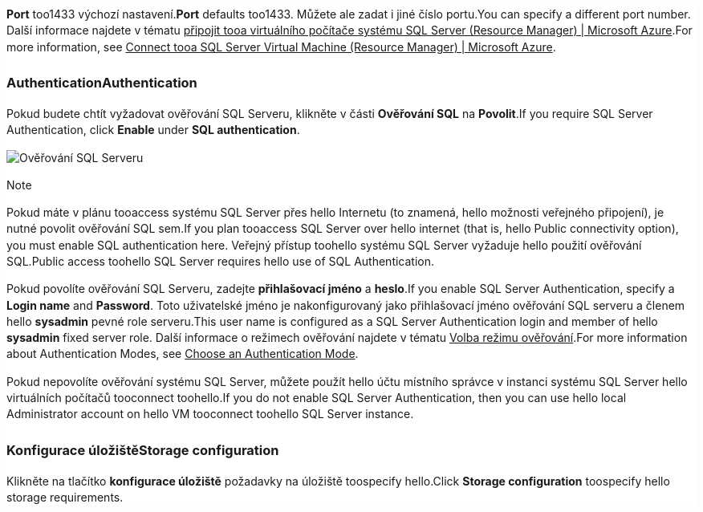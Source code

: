 <span data-ttu-id="8eda5-230">**Port** too1433 výchozí nastavení.</span><span class="sxs-lookup"><span data-stu-id="8eda5-230">**Port** defaults too1433.</span></span> <span data-ttu-id="8eda5-231">Můžete ale zadat i jiné číslo portu.</span><span class="sxs-lookup"><span data-stu-id="8eda5-231">You can specify a different port number.</span></span>
<span data-ttu-id="8eda5-232">Další informace najdete v tématu [připojit tooa virtuálního počítače systému SQL Server (Resource Manager) | Microsoft Azure](virtual-machines-windows-sql-connect.md).</span><span class="sxs-lookup"><span data-stu-id="8eda5-232">For more information, see [Connect tooa SQL Server Virtual Machine (Resource Manager) | Microsoft Azure](virtual-machines-windows-sql-connect.md).</span></span>

### <a name="authentication"></a><span data-ttu-id="8eda5-233">Authentication</span><span class="sxs-lookup"><span data-stu-id="8eda5-233">Authentication</span></span>
<span data-ttu-id="8eda5-234">Pokud budete chtít vyžadovat ověřování SQL Serveru, klikněte v části **Ověřování SQL** na **Povolit**.</span><span class="sxs-lookup"><span data-stu-id="8eda5-234">If you require SQL Server Authentication, click **Enable** under **SQL authentication**.</span></span>

![Ověřování SQL Serveru](./media/virtual-machines-windows-portal-sql-server-provision/azure-sql-arm-authentication.png)

> [!NOTE]
> <span data-ttu-id="8eda5-236">Pokud máte v plánu tooaccess systému SQL Server přes hello Internetu (to znamená, hello možnosti veřejného připojení), je nutné povolit ověřování SQL sem.</span><span class="sxs-lookup"><span data-stu-id="8eda5-236">If you plan tooaccess SQL Server over hello internet (that is, hello Public connectivity option), you must enable SQL authentication here.</span></span> <span data-ttu-id="8eda5-237">Veřejný přístup toohello systému SQL Server vyžaduje hello použití ověřování SQL.</span><span class="sxs-lookup"><span data-stu-id="8eda5-237">Public access toohello SQL Server requires hello use of SQL Authentication.</span></span>
> 
> 

<span data-ttu-id="8eda5-238">Pokud povolíte ověřování SQL Serveru, zadejte **přihlašovací jméno** a **heslo**.</span><span class="sxs-lookup"><span data-stu-id="8eda5-238">If you enable SQL Server Authentication, specify a **Login name** and **Password**.</span></span> <span data-ttu-id="8eda5-239">Toto uživatelské jméno je nakonfigurovaný jako přihlašovací jméno ověřování SQL serveru a členem hello **sysadmin** pevné role serveru.</span><span class="sxs-lookup"><span data-stu-id="8eda5-239">This user name is configured as a SQL Server Authentication login and member of hello **sysadmin** fixed server role.</span></span> <span data-ttu-id="8eda5-240">Další informace o režimech ověřování najdete v tématu [Volba režimu ověřování](http://msdn.microsoft.com/library/ms144284.aspx).</span><span class="sxs-lookup"><span data-stu-id="8eda5-240">For more information about Authentication Modes, see [Choose an Authentication Mode](http://msdn.microsoft.com/library/ms144284.aspx).</span></span>

<span data-ttu-id="8eda5-241">Pokud nepovolíte ověřování systému SQL Server, můžete použít hello účtu místního správce v instanci systému SQL Server hello virtuálních počítačů tooconnect toohello.</span><span class="sxs-lookup"><span data-stu-id="8eda5-241">If you do not enable SQL Server Authentication, then you can use hello local Administrator account on hello VM tooconnect toohello SQL Server instance.</span></span>

### <a name="storage-configuration"></a><span data-ttu-id="8eda5-242">Konfigurace úložiště</span><span class="sxs-lookup"><span data-stu-id="8eda5-242">Storage configuration</span></span>
<span data-ttu-id="8eda5-243">Klikněte na tlačítko **konfigurace úložiště** požadavky na úložiště toospecify hello.</span><span class="sxs-lookup"><span data-stu-id="8eda5-243">Click **Storage configuration** toospecify hello storage requirements.</span></span>
